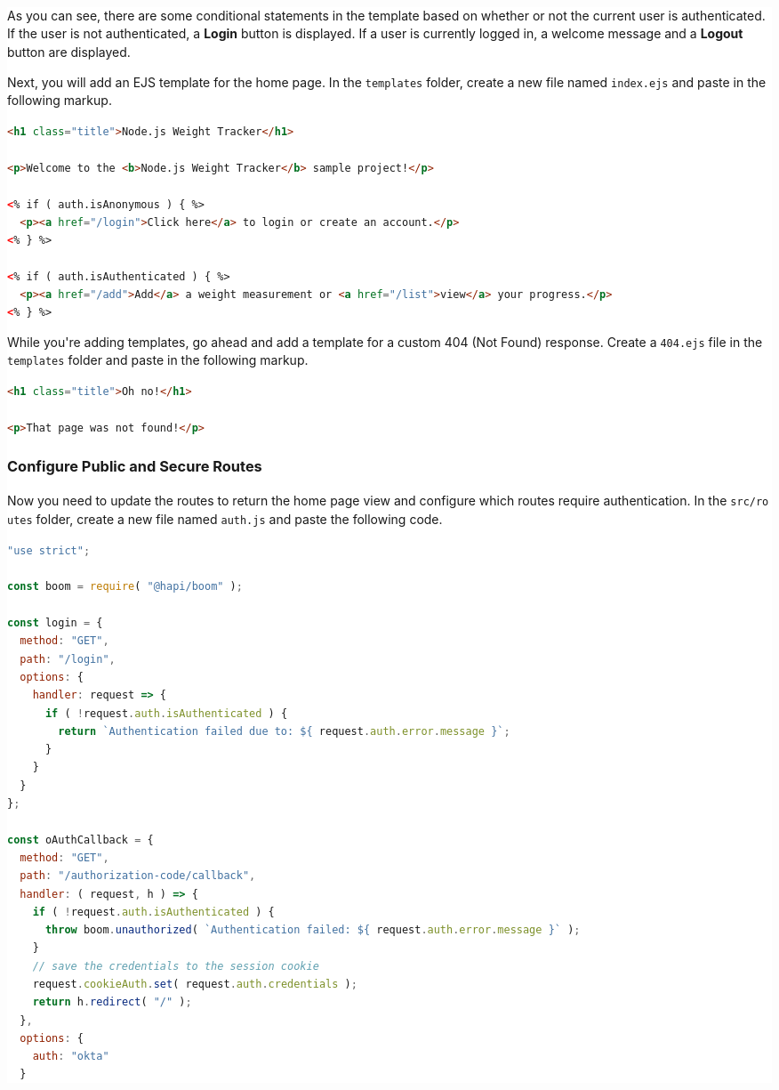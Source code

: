 As you can see, there are some conditional statements in the template based on whether or not the current user is authenticated. If the user is not authenticated, a **Login** button is displayed. If a user is currently logged in, a welcome message and a **Logout** button are displayed.

Next, you will add an EJS template for the home page. In the `templates` folder, create a new file named `index.ejs` and paste in the following markup.

```html
<h1 class="title">Node.js Weight Tracker</h1>

<p>Welcome to the <b>Node.js Weight Tracker</b> sample project!</p>

<% if ( auth.isAnonymous ) { %>
  <p><a href="/login">Click here</a> to login or create an account.</p>
<% } %>

<% if ( auth.isAuthenticated ) { %>
  <p><a href="/add">Add</a> a weight measurement or <a href="/list">view</a> your progress.</p>
<% } %>
```

While you're adding templates, go ahead and add a template for a custom 404 (Not Found) response. Create a `404.ejs` file in the `templates` folder and paste in the following markup.

```html
<h1 class="title">Oh no!</h1>

<p>That page was not found!</p>
```

### Configure Public and Secure Routes

Now you need to update the routes to return the home page view and configure which routes require authentication. In the `src/routes` folder, create a new file named `auth.js` and paste the following code.

```js
"use strict";

const boom = require( "@hapi/boom" );

const login = {
  method: "GET",
  path: "/login",
  options: {
    handler: request => {
      if ( !request.auth.isAuthenticated ) {
        return `Authentication failed due to: ${ request.auth.error.message }`;
      }
    }
  }
};

const oAuthCallback = {
  method: "GET",
  path: "/authorization-code/callback",
  handler: ( request, h ) => {
    if ( !request.auth.isAuthenticated ) {
      throw boom.unauthorized( `Authentication failed: ${ request.auth.error.message }` );
    }
    // save the credentials to the session cookie
    request.cookieAuth.set( request.auth.credentials );
    return h.redirect( "/" );
  },
  options: {
    auth: "okta"
  }
```